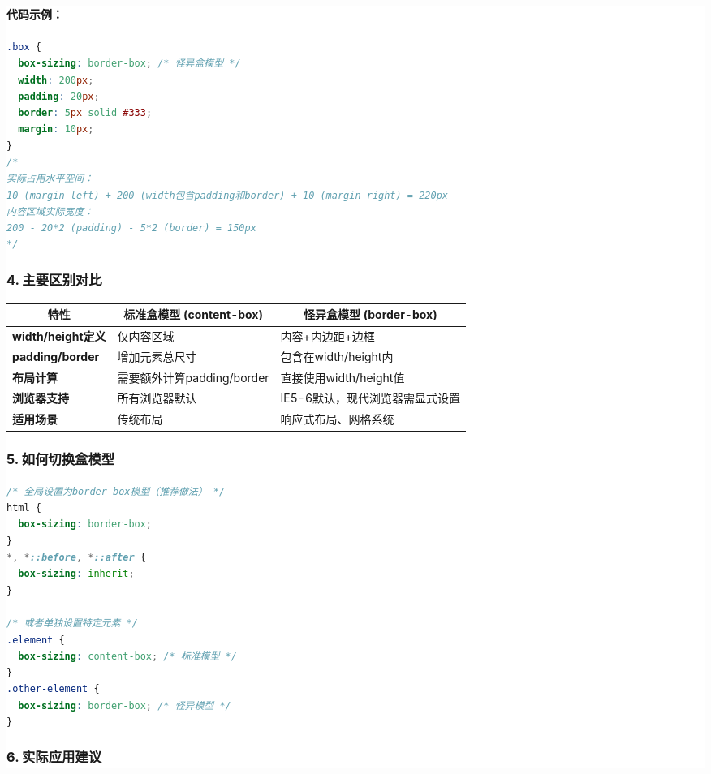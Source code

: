 #### 代码示例：
```css
.box {
  box-sizing: border-box; /* 怪异盒模型 */
  width: 200px;
  padding: 20px;
  border: 5px solid #333;
  margin: 10px;
}
/* 
实际占用水平空间：
10 (margin-left) + 200 (width包含padding和border) + 10 (margin-right) = 220px
内容区域实际宽度：
200 - 20*2 (padding) - 5*2 (border) = 150px
*/
```

### 4. 主要区别对比

| 特性                | 标准盒模型 (content-box)       | 怪异盒模型 (border-box)         |
|---------------------|-------------------------------|---------------------------------|
| **width/height定义** | 仅内容区域                    | 内容+内边距+边框                |
| **padding/border**  | 增加元素总尺寸                | 包含在width/height内            |
| **布局计算**        | 需要额外计算padding/border     | 直接使用width/height值          |
| **浏览器支持**      | 所有浏览器默认                | IE5-6默认，现代浏览器需显式设置 |
| **适用场景**        | 传统布局                      | 响应式布局、网格系统            |

### 5. 如何切换盒模型

```css
/* 全局设置为border-box模型（推荐做法） */
html {
  box-sizing: border-box;
}
*, *::before, *::after {
  box-sizing: inherit;
}

/* 或者单独设置特定元素 */
.element {
  box-sizing: content-box; /* 标准模型 */
}
.other-element {
  box-sizing: border-box; /* 怪异模型 */
}
```

### 6. 实际应用建议
